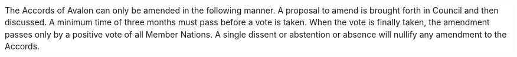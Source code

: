 The Accords of Avalon can only be amended in the following manner. A proposal to amend is brought forth in Council and then discussed. A minimum time of three months must pass before a vote is taken. When the vote is finally taken, the amendment passes only by a positive vote of all Member Nations. A single dissent or abstention or absence will nullify any amendment to the Accords.